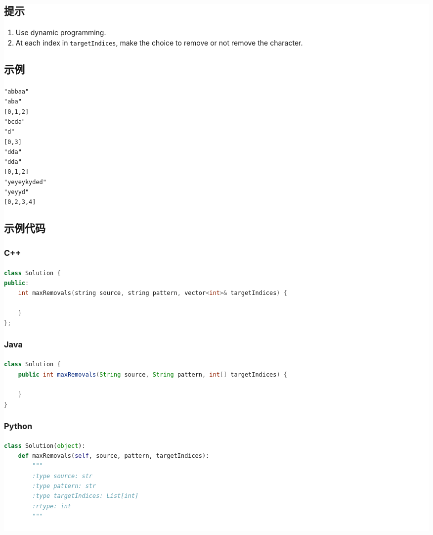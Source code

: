 ## 提示

1. Use dynamic programming.
2. At each index in <code>targetIndices</code>, make the choice to remove or not remove the character.

## 示例

```
"abbaa"
"aba"
[0,1,2]
"bcda"
"d"
[0,3]
"dda"
"dda"
[0,1,2]
"yeyeykyded"
"yeyyd"
[0,2,3,4]
```

## 示例代码

### C++

```cpp
class Solution {
public:
    int maxRemovals(string source, string pattern, vector<int>& targetIndices) {
        
    }
};
```

### Java

```java
class Solution {
    public int maxRemovals(String source, String pattern, int[] targetIndices) {
        
    }
}
```

### Python

```python
class Solution(object):
    def maxRemovals(self, source, pattern, targetIndices):
        """
        :type source: str
        :type pattern: str
        :type targetIndices: List[int]
        :rtype: int
        """
        
```
